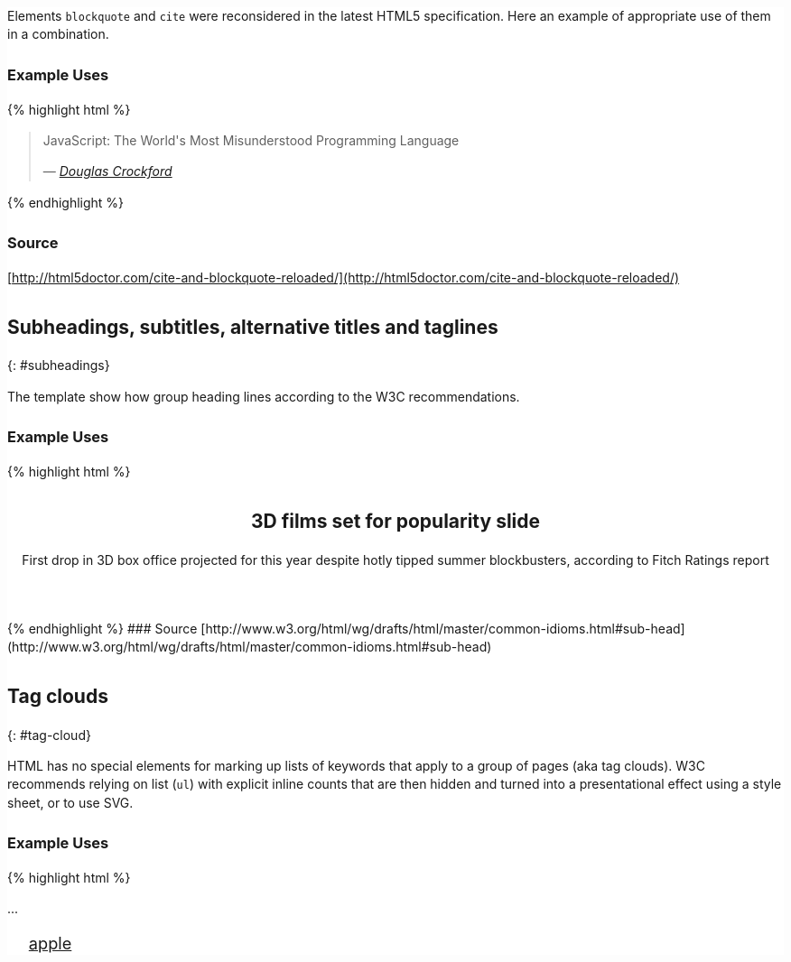 Elements `blockquote` and `cite` were reconsidered in the latest HTML5 specification.
Here an example of appropriate use of them in a combination.

### Example Uses
{% highlight html %}
<blockquote>
  <p>JavaScript: The World's Most Misunderstood Programming Language</p>
  <footer>
  — <cite><a href="http://www.crockford.com/javascript/javascript.html">Douglas Crockford</a></cite>
  </footer>
</blockquote>
{% endhighlight %}

### Source
[http://html5doctor.com/cite-and-blockquote-reloaded/](http://html5doctor.com/cite-and-blockquote-reloaded/)


## Subheadings, subtitles, alternative titles and taglines
{: #subheadings}

The template show how group heading lines according to the W3C recommendations.
### Example Uses
{% highlight html %}
<header>
  <h2>3D films set for popularity slide </h2>
  <p>
    First drop in 3D box office projected for this year despite hotly tipped summer blockbusters,
   according to Fitch Ratings report
  </p>
</header>
{% endhighlight %}
### Source
[http://www.w3.org/html/wg/drafts/html/master/common-idioms.html#sub-head](http://www.w3.org/html/wg/drafts/html/master/common-idioms.html#sub-head)


## Tag clouds
{: #tag-cloud}

HTML has no special elements for marking up lists of keywords that apply to a
group of pages (aka tag clouds). W3C recommends relying on list (`ul`) with explicit inline counts that are then hidden and turned into a
presentational effect using a style sheet, or to use SVG.

### Example Uses
{% highlight html %}
<style>
@media screen, print, handheld, tv {
  /* should be ignored by non-visual browsers */
  .tag-cloud > li > span { display: none; }
  .tag-cloud > li { display: inline; }
  .tag-cloud-1 { font-size: 0.7em; }
  .tag-cloud-2 { font-size: 0.9em; }
  .tag-cloud-3 { font-size: 1.1em; }
  .tag-cloud-4 { font-size: 1.3em; }
  .tag-cloud-5 { font-size: 1.5em; }
}
</style>
...
<ul class="tag-cloud">
 <li class="tag-cloud-4"><a title="28 instances" href="/t/apple">apple</a> <span>(popular)</span>